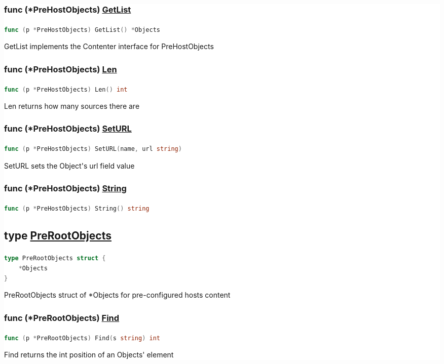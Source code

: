 ### <a name="PreHostObjects.GetList">func</a> (\*PreHostObjects) [GetList](/src/target/content.go?s=6276:6319#L323)
``` go
func (p *PreHostObjects) GetList() *Objects
```
GetList implements the Contenter interface for PreHostObjects




### <a name="PreHostObjects.Len">func</a> (\*PreHostObjects) [Len](/src/target/content.go?s=8244:8278#L405)
``` go
func (p *PreHostObjects) Len() int
```
Len returns how many sources there are




### <a name="PreHostObjects.SetURL">func</a> (\*PreHostObjects) [SetURL](/src/target/content.go?s=11104:11153#L531)
``` go
func (p *PreHostObjects) SetURL(name, url string)
```
SetURL sets the Object's url field value




### <a name="PreHostObjects.String">func</a> (\*PreHostObjects) [String](/src/target/content.go?s=12244:12284#L574)
``` go
func (p *PreHostObjects) String() string
```



## <a name="PreRootObjects">type</a> [PreRootObjects](/src/target/content.go?s=1507:1547#L88)
``` go
type PreRootObjects struct {
    *Objects
}
```
PreRootObjects struct of *Objects for pre-configured hosts content










### <a name="PreRootObjects.Find">func</a> (\*PreRootObjects) [Find](/src/target/content.go?s=3337:3380#L183)
``` go
func (p *PreRootObjects) Find(s string) int
```
Find returns the int position of an Objects' element
